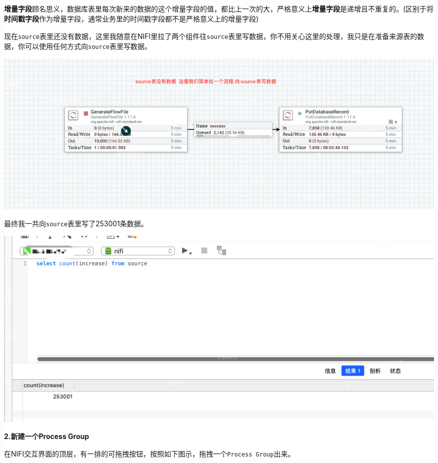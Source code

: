 **增量字段**顾名思义，数据库表里每次新来的数据的这个增量字段的值，都比上一次的大，严格意义上**增量字段**是递增且不重复的。(区别于将**时间戳字段**作为增量字段，通常业务里的时间戳字段都不是严格意义上的增量字段)

现在`source`表里还没有数据，这里我随意在NIFI里拉了两个组件往`source`表里写数据，你不用关心这里的处理，我只是在准备来源表的数据，你可以使用任何方式向`source`表里写数据。

![](./img/002/22.png)

最终我一共向`source`表里写了253001条数据。

![](./img/002/23.png)


**2.新建一个Process Group**

在NIFI交互界面的顶层，有一排的可拖拽按钮，按照如下图示，拖拽一个`Process Group`出来。
